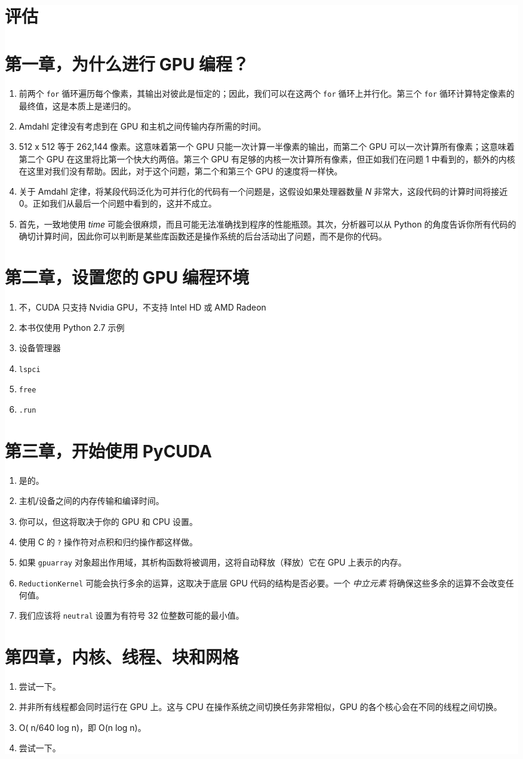 # 评估

# 第一章，为什么进行 GPU 编程？

1.  前两个 `for` 循环遍历每个像素，其输出对彼此是恒定的；因此，我们可以在这两个 `for` 循环上并行化。第三个 `for` 循环计算特定像素的最终值，这是本质上是递归的。

1.  Amdahl 定律没有考虑到在 GPU 和主机之间传输内存所需的时间。

1.  512 x 512 等于 262,144 像素。这意味着第一个 GPU 只能一次计算一半像素的输出，而第二个 GPU 可以一次计算所有像素；这意味着第二个 GPU 在这里将比第一个快大约两倍。第三个 GPU 有足够的内核一次计算所有像素，但正如我们在问题 1 中看到的，额外的内核在这里对我们没有帮助。因此，对于这个问题，第二个和第三个 GPU 的速度将一样快。

1.  关于 Amdahl 定律，将某段代码泛化为可并行化的代码有一个问题是，这假设如果处理器数量 *N* 非常大，这段代码的计算时间将接近 0。正如我们从最后一个问题中看到的，这并不成立。

1.  首先，一致地使用 *time* 可能会很麻烦，而且可能无法准确找到程序的性能瓶颈。其次，分析器可以从 Python 的角度告诉你所有代码的确切计算时间，因此你可以判断是某些库函数还是操作系统的后台活动出了问题，而不是你的代码。

# 第二章，设置您的 GPU 编程环境

1.  不，CUDA 只支持 Nvidia GPU，不支持 Intel HD 或 AMD Radeon

1.  本书仅使用 Python 2.7 示例

1.  设备管理器

1.  `lspci`

1.  `free`

1.  `.run`

# 第三章，开始使用 PyCUDA

1.  是的。

1.  主机/设备之间的内存传输和编译时间。

1.  你可以，但这将取决于你的 GPU 和 CPU 设置。

1.  使用 C 的 `?` 操作符对点积和归约操作都这样做。

1.  如果 `gpuarray` 对象超出作用域，其析构函数将被调用，这将自动释放（释放）它在 GPU 上表示的内存。

1.  `ReductionKernel` 可能会执行多余的运算，这取决于底层 GPU 代码的结构是否必要。一个 *中立元素* 将确保这些多余的运算不会改变任何值。

1.  我们应该将 `neutral` 设置为有符号 32 位整数可能的最小值。

# 第四章，内核、线程、块和网格

1.  尝试一下。

1.  并非所有线程都会同时运行在 GPU 上。这与 CPU 在操作系统之间切换任务非常相似，GPU 的各个核心会在不同的线程之间切换。

1.  O( n/640 log n)，即 O(n log n)。

1.  尝试一下。
